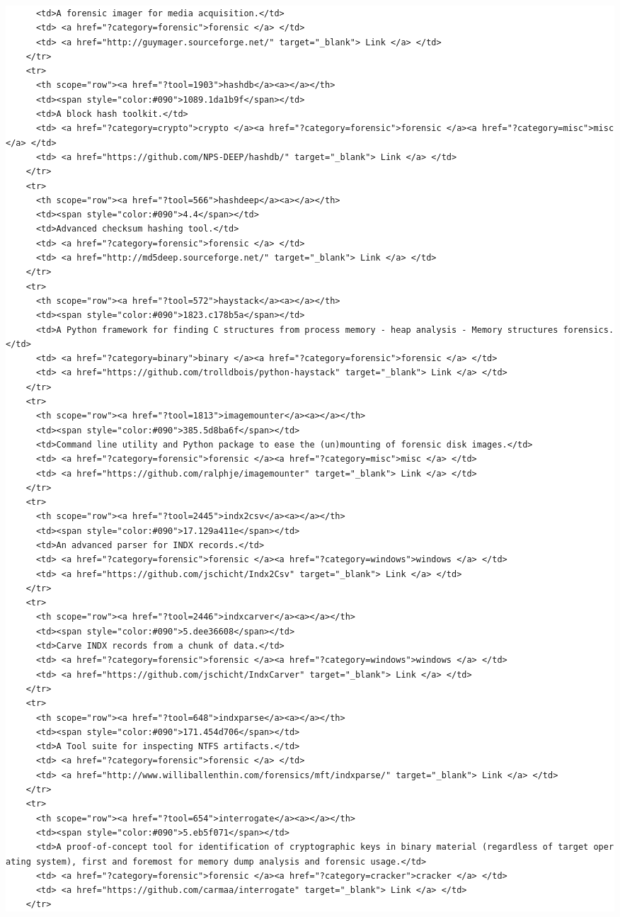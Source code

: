           <td>A forensic imager for media acquisition.</td>
          <td> <a href="?category=forensic">forensic </a> </td>
          <td> <a href="http://guymager.sourceforge.net/" target="_blank"> Link </a> </td>
        </tr>
        <tr>
          <th scope="row"><a href="?tool=1903">hashdb</a><a></a></th>
          <td><span style="color:#090">1089.1da1b9f</span></td>
          <td>A block hash toolkit.</td>
          <td> <a href="?category=crypto">crypto </a><a href="?category=forensic">forensic </a><a href="?category=misc">misc </a> </td>
          <td> <a href="https://github.com/NPS-DEEP/hashdb/" target="_blank"> Link </a> </td>
        </tr>
        <tr>
          <th scope="row"><a href="?tool=566">hashdeep</a><a></a></th>
          <td><span style="color:#090">4.4</span></td>
          <td>Advanced checksum hashing tool.</td>
          <td> <a href="?category=forensic">forensic </a> </td>
          <td> <a href="http://md5deep.sourceforge.net/" target="_blank"> Link </a> </td>
        </tr>
        <tr>
          <th scope="row"><a href="?tool=572">haystack</a><a></a></th>
          <td><span style="color:#090">1823.c178b5a</span></td>
          <td>A Python framework for finding C structures from process memory - heap analysis - Memory structures forensics.</td>
          <td> <a href="?category=binary">binary </a><a href="?category=forensic">forensic </a> </td>
          <td> <a href="https://github.com/trolldbois/python-haystack" target="_blank"> Link </a> </td>
        </tr>
        <tr>
          <th scope="row"><a href="?tool=1813">imagemounter</a><a></a></th>
          <td><span style="color:#090">385.5d8ba6f</span></td>
          <td>Command line utility and Python package to ease the (un)mounting of forensic disk images.</td>
          <td> <a href="?category=forensic">forensic </a><a href="?category=misc">misc </a> </td>
          <td> <a href="https://github.com/ralphje/imagemounter" target="_blank"> Link </a> </td>
        </tr>
        <tr>
          <th scope="row"><a href="?tool=2445">indx2csv</a><a></a></th>
          <td><span style="color:#090">17.129a411e</span></td>
          <td>An advanced parser for INDX records.</td>
          <td> <a href="?category=forensic">forensic </a><a href="?category=windows">windows </a> </td>
          <td> <a href="https://github.com/jschicht/Indx2Csv" target="_blank"> Link </a> </td>
        </tr>
        <tr>
          <th scope="row"><a href="?tool=2446">indxcarver</a><a></a></th>
          <td><span style="color:#090">5.dee36608</span></td>
          <td>Carve INDX records from a chunk of data.</td>
          <td> <a href="?category=forensic">forensic </a><a href="?category=windows">windows </a> </td>
          <td> <a href="https://github.com/jschicht/IndxCarver" target="_blank"> Link </a> </td>
        </tr>
        <tr>
          <th scope="row"><a href="?tool=648">indxparse</a><a></a></th>
          <td><span style="color:#090">171.454d706</span></td>
          <td>A Tool suite for inspecting NTFS artifacts.</td>
          <td> <a href="?category=forensic">forensic </a> </td>
          <td> <a href="http://www.williballenthin.com/forensics/mft/indxparse/" target="_blank"> Link </a> </td>
        </tr>
        <tr>
          <th scope="row"><a href="?tool=654">interrogate</a><a></a></th>
          <td><span style="color:#090">5.eb5f071</span></td>
          <td>A proof-of-concept tool for identification of cryptographic keys in binary material (regardless of target operating system), first and foremost for memory dump analysis and forensic usage.</td>
          <td> <a href="?category=forensic">forensic </a><a href="?category=cracker">cracker </a> </td>
          <td> <a href="https://github.com/carmaa/interrogate" target="_blank"> Link </a> </td>
        </tr>